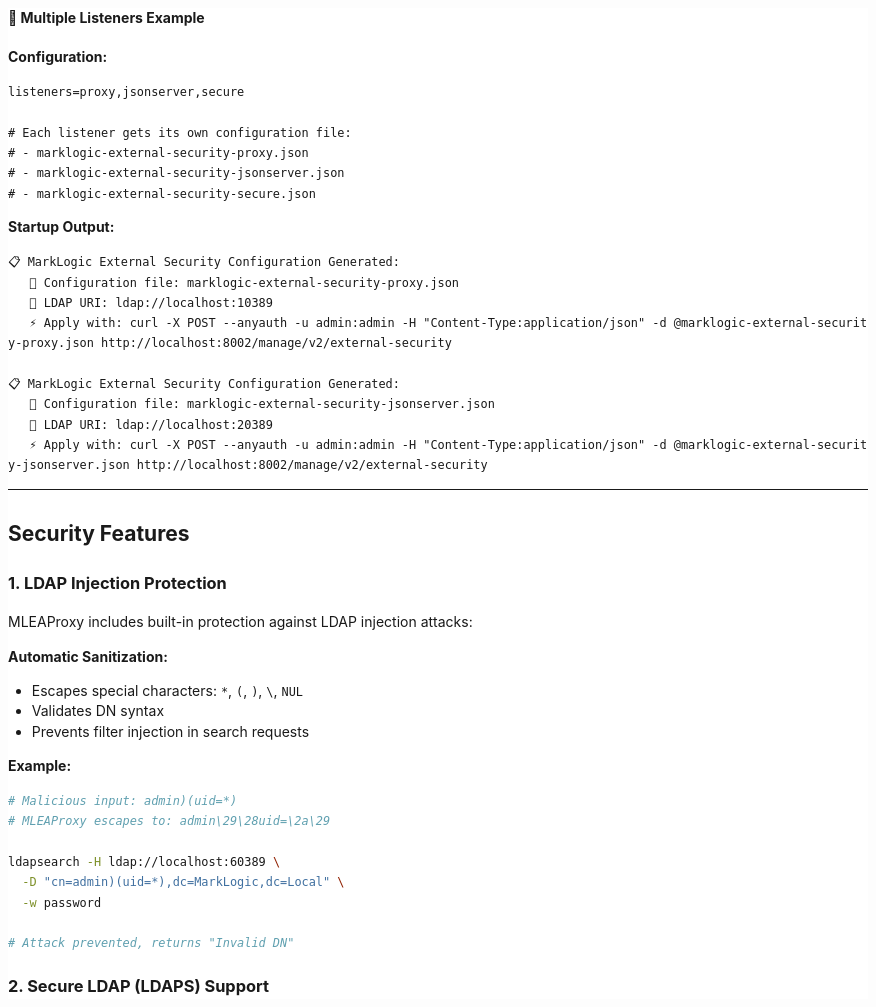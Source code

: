 #### 🔄 Multiple Listeners Example

**Configuration:**
```properties
listeners=proxy,jsonserver,secure

# Each listener gets its own configuration file:
# - marklogic-external-security-proxy.json
# - marklogic-external-security-jsonserver.json  
# - marklogic-external-security-secure.json
```

**Startup Output:**
```log
📋 MarkLogic External Security Configuration Generated:
   📄 Configuration file: marklogic-external-security-proxy.json
   🔗 LDAP URI: ldap://localhost:10389
   ⚡ Apply with: curl -X POST --anyauth -u admin:admin -H "Content-Type:application/json" -d @marklogic-external-security-proxy.json http://localhost:8002/manage/v2/external-security

📋 MarkLogic External Security Configuration Generated:
   📄 Configuration file: marklogic-external-security-jsonserver.json
   🔗 LDAP URI: ldap://localhost:20389
   ⚡ Apply with: curl -X POST --anyauth -u admin:admin -H "Content-Type:application/json" -d @marklogic-external-security-jsonserver.json http://localhost:8002/manage/v2/external-security
```

---

## Security Features

### 1. LDAP Injection Protection

MLEAProxy includes built-in protection against LDAP injection attacks:

**Automatic Sanitization:**
- Escapes special characters: `*`, `(`, `)`, `\`, `NUL`
- Validates DN syntax
- Prevents filter injection in search requests

**Example:**

```bash
# Malicious input: admin)(uid=*)
# MLEAProxy escapes to: admin\29\28uid=\2a\29

ldapsearch -H ldap://localhost:60389 \
  -D "cn=admin)(uid=*),dc=MarkLogic,dc=Local" \
  -w password

# Attack prevented, returns "Invalid DN"
```

### 2. Secure LDAP (LDAPS) Support
